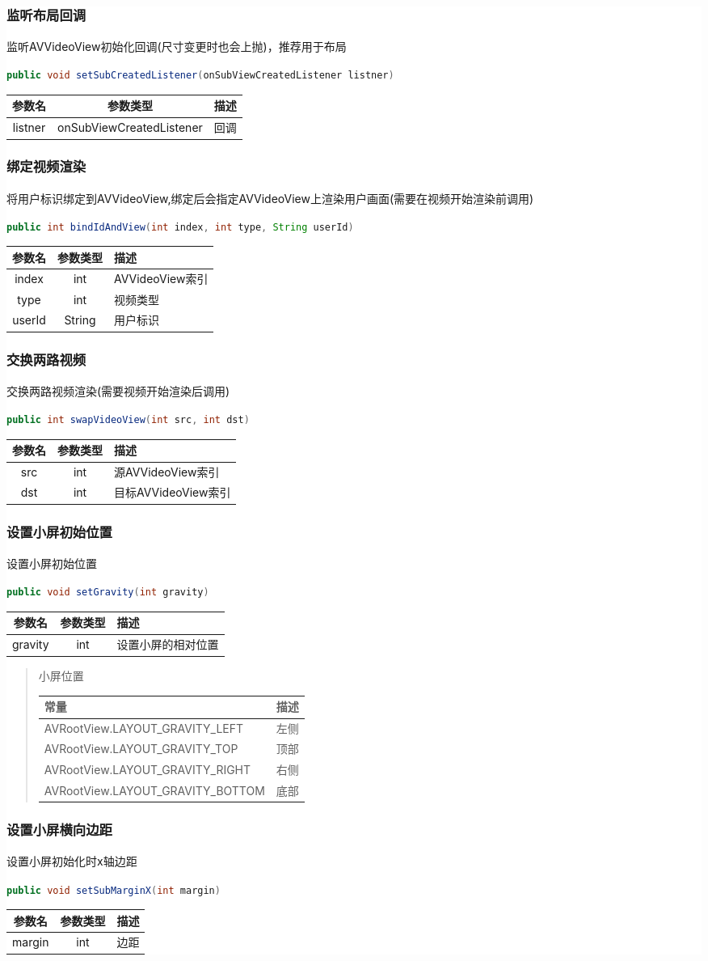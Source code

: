 ### 监听布局回调
监听AVVideoView初始化回调(尺寸变更时也会上抛)，推荐用于布局
```Java
public void setSubCreatedListener(onSubViewCreatedListener listner)
```
参数名|参数类型|描述
:--:|:--:|:--
listner | onSubViewCreatedListener | 回调

### 绑定视频渲染
将用户标识绑定到AVVideoView,绑定后会指定AVVideoView上渲染用户画面(需要在视频开始渲染前调用)
```Java
public int bindIdAndView(int index, int type, String userId)
```
参数名|参数类型|描述
:--:|:--:|:--
index | int | AVVideoView索引
type | int | 视频类型
userId | String | 用户标识

###  交换两路视频
交换两路视频渲染(需要视频开始渲染后调用)
```Java
public int swapVideoView(int src, int dst)
```
参数名|参数类型|描述
:--:|:--:|:--
src | int | 源AVVideoView索引
dst | int | 目标AVVideoView索引

### 设置小屏初始位置
设置小屏初始位置
```Java
public void setGravity(int gravity)
```
参数名|参数类型|描述
:--:|:--:|:--
gravity | int | 设置小屏的相对位置

> 小屏位置
>
> 常量 | 描述
> :--|:--
> AVRootView.LAYOUT_GRAVITY_LEFT | 左侧
> AVRootView.LAYOUT_GRAVITY_TOP | 顶部
> AVRootView.LAYOUT_GRAVITY_RIGHT | 右侧
> AVRootView.LAYOUT_GRAVITY_BOTTOM | 底部

### 设置小屏横向边距
设置小屏初始化时x轴边距
```Java
public void setSubMarginX(int margin)
```
参数名|参数类型|描述
:--:|:--:|:--
margin | int | 边距
